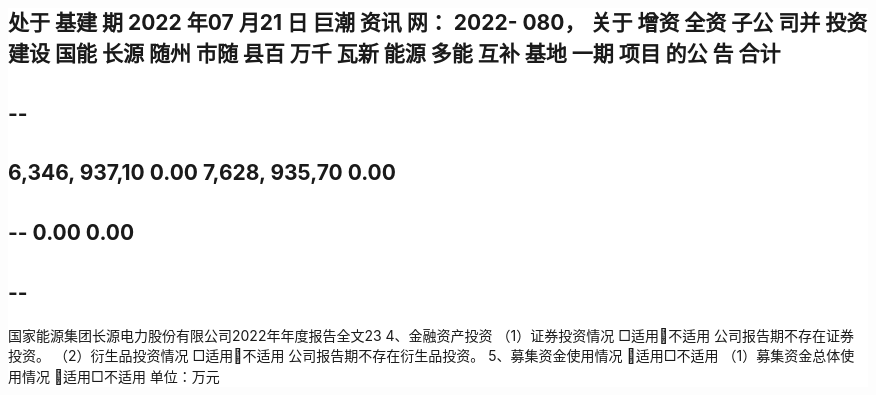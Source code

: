处于
基建
期
2022
年07
月21
日
巨潮
资讯
网：
2022-
080，
关于
增资
全资
子公
司并
投资
建设
国能
长源
随州
市随
县百
万千
瓦新
能源
多能
互补
基地
一期
项目
的公
告
合计
--
--
--
6,346,
937,10
0.00
7,628,
935,70
0.00
--
--
0.00
0.00
--
--
--
国家能源集团长源电力股份有限公司2022年年度报告全文23
4、金融资产投资
（1）证券投资情况
□适用不适用
公司报告期不存在证券投资。
（2）衍生品投资情况
□适用不适用
公司报告期不存在衍生品投资。
5、募集资金使用情况
适用□不适用
（1）募集资金总体使用情况
适用□不适用
单位：万元